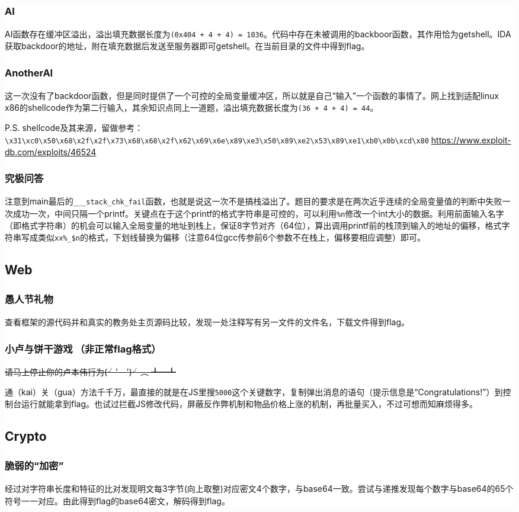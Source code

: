 ### AI
AI函数存在缓冲区溢出，溢出填充数据长度为`(0x404 + 4 + 4) = 1036`。代码中存在未被调用的backboor函数，其作用恰为getshell。IDA获取backdoor的地址，附在填充数据后发送至服务器即可getshell。在当前目录的文件中得到flag。

### AnotherAI
这一次没有了backdoor函数，但是同时提供了一个可控的全局变量缓冲区，所以就是自己“输入”一个函数的事情了。网上找到适配linux x86的shellcode作为第二行输入，其余知识点同上一道题，溢出填充数据长度为`(36 + 4 + 4) = 44`。

P.S. shellcode及其来源，留做参考：  
`\x31\xc0\x50\x68\x2f\x2f\x73\x68\x68\x2f\x62\x69\x6e\x89\xe3\x50\x89\xe2\x53\x89\xe1\xb0\x0b\xcd\x80`
https://www.exploit-db.com/exploits/46524

### 究极问答
注意到main最后的`___stack_chk_fail`函数，也就是说这一次不是搞栈溢出了。题目的要求是在两次近乎连续的全局变量值的判断中失败一次成功一次，中间只隔一个printf。关键点在于这个printf的格式字符串是可控的，可以利用`%n`修改一个int大小的数据。利用前面输入名字（即格式字符串）的机会可以输入全局变量的地址到栈上，保证8字节对齐（64位），算出调用printf前的栈顶到输入的地址的偏移，格式字符串写成类似`xx%_$n`的格式，下划线替换为偏移（注意64位gcc传参前6个参数不在栈上，偏移要相应调整）即可。

## Web

### 愚人节礼物
查看框架的源代码并和真实的教务处主页源码比较，发现一处注释写有另一文件的文件名，下载文件得到flag。

### 小卢与饼干游戏 （非正常flag格式）
~~请马上停止你的卢本伟行为(╯' - ')╯︵ ┻━┻~~

通（kai）关（gua）方法千千万，最直接的就是在JS里搜`5000`这个关键数字，复制弹出消息的语句（提示信息是“Congratulations!”）到控制台运行就能拿到flag。也试过拦截JS修改代码，屏蔽反作弊机制和物品价格上涨的机制，再批量买入，不过可想而知麻烦得多。

## Crypto

### 脆弱的“加密”
经过对字符串长度和特征的比对发现明文每3字节(向上取整)对应密文4个数字，与base64一致。尝试与递推发现每个数字与base64的65个符号一一对应。由此得到flag的base64密文，解码得到flag。
 
